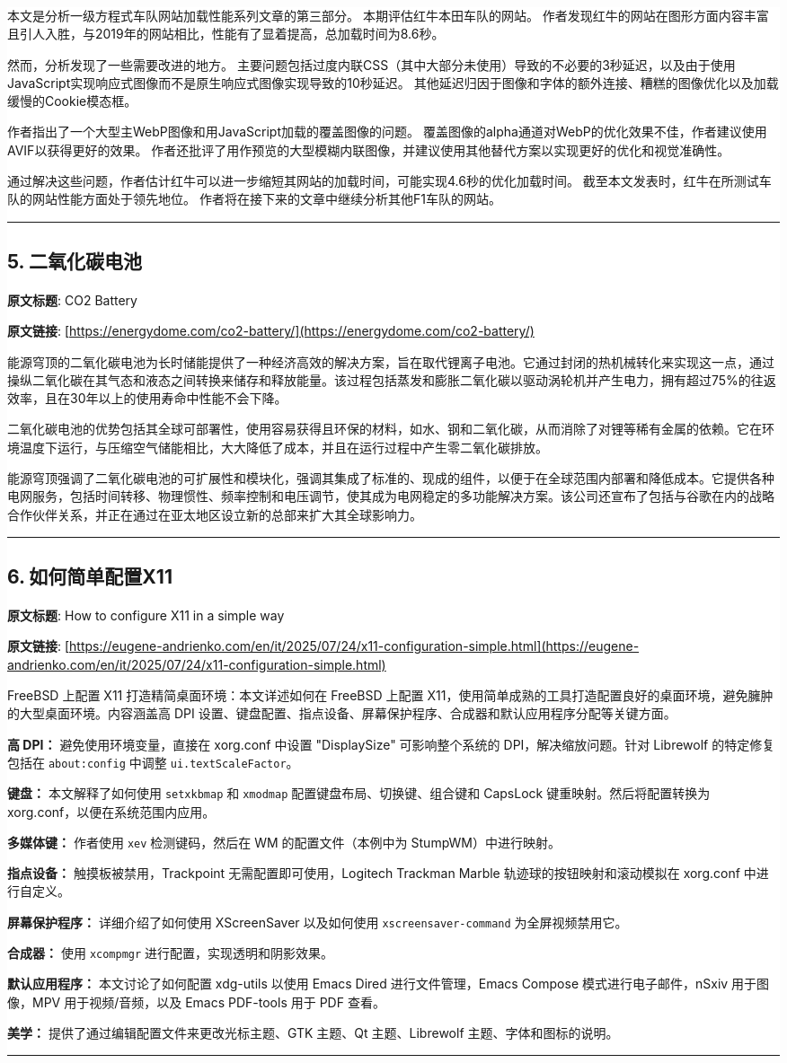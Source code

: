 本文是分析一级方程式车队网站加载性能系列文章的第三部分。 本期评估红牛本田车队的网站。 作者发现红牛的网站在图形方面内容丰富且引人入胜，与2019年的网站相比，性能有了显着提高，总加载时间为8.6秒。

然而，分析发现了一些需要改进的地方。 主要问题包括过度内联CSS（其中大部分未使用）导致的不必要的3秒延迟，以及由于使用JavaScript实现响应式图像而不是原生响应式图像实现导致的10秒延迟。 其他延迟归因于图像和字体的额外连接、糟糕的图像优化以及加载缓慢的Cookie模态框。

作者指出了一个大型主WebP图像和用JavaScript加载的覆盖图像的问题。 覆盖图像的alpha通道对WebP的优化效果不佳，作者建议使用AVIF以获得更好的效果。 作者还批评了用作预览的大型模糊内联图像，并建议使用其他替代方案以实现更好的优化和视觉准确性。

通过解决这些问题，作者估计红牛可以进一步缩短其网站的加载时间，可能实现4.6秒的优化加载时间。 截至本文发表时，红牛在所测试车队的网站性能方面处于领先地位。 作者将在接下来的文章中继续分析其他F1车队的网站。

---

## 5. 二氧化碳电池

**原文标题**: CO2 Battery

**原文链接**: [https://energydome.com/co2-battery/](https://energydome.com/co2-battery/)

能源穹顶的二氧化碳电池为长时储能提供了一种经济高效的解决方案，旨在取代锂离子电池。它通过封闭的热机械转化来实现这一点，通过操纵二氧化碳在其气态和液态之间转换来储存和释放能量。该过程包括蒸发和膨胀二氧化碳以驱动涡轮机并产生电力，拥有超过75%的往返效率，且在30年以上的使用寿命中性能不会下降。

二氧化碳电池的优势包括其全球可部署性，使用容易获得且环保的材料，如水、钢和二氧化碳，从而消除了对锂等稀有金属的依赖。它在环境温度下运行，与压缩空气储能相比，大大降低了成本，并且在运行过程中产生零二氧化碳排放。

能源穹顶强调了二氧化碳电池的可扩展性和模块化，强调其集成了标准的、现成的组件，以便于在全球范围内部署和降低成本。它提供各种电网服务，包括时间转移、物理惯性、频率控制和电压调节，使其成为电网稳定的多功能解决方案。该公司还宣布了包括与谷歌在内的战略合作伙伴关系，并正在通过在亚太地区设立新的总部来扩大其全球影响力。

---

## 6. 如何简单配置X11

**原文标题**: How to configure X11 in a simple way

**原文链接**: [https://eugene-andrienko.com/en/it/2025/07/24/x11-configuration-simple.html](https://eugene-andrienko.com/en/it/2025/07/24/x11-configuration-simple.html)

FreeBSD 上配置 X11 打造精简桌面环境：本文详述如何在 FreeBSD 上配置 X11，使用简单成熟的工具打造配置良好的桌面环境，避免臃肿的大型桌面环境。内容涵盖高 DPI 设置、键盘配置、指点设备、屏幕保护程序、合成器和默认应用程序分配等关键方面。

**高 DPI：** 避免使用环境变量，直接在 xorg.conf 中设置 "DisplaySize" 可影响整个系统的 DPI，解决缩放问题。针对 Librewolf 的特定修复包括在 `about:config` 中调整 `ui.textScaleFactor`。

**键盘：** 本文解释了如何使用 `setxkbmap` 和 `xmodmap` 配置键盘布局、切换键、组合键和 CapsLock 键重映射。然后将配置转换为 xorg.conf，以便在系统范围内应用。

**多媒体键：** 作者使用 `xev` 检测键码，然后在 WM 的配置文件（本例中为 StumpWM）中进行映射。

**指点设备：** 触摸板被禁用，Trackpoint 无需配置即可使用，Logitech Trackman Marble 轨迹球的按钮映射和滚动模拟在 xorg.conf 中进行自定义。

**屏幕保护程序：** 详细介绍了如何使用 XScreenSaver 以及如何使用 `xscreensaver-command` 为全屏视频禁用它。

**合成器：** 使用 `xcompmgr` 进行配置，实现透明和阴影效果。

**默认应用程序：** 本文讨论了如何配置 xdg-utils 以使用 Emacs Dired 进行文件管理，Emacs Compose 模式进行电子邮件，nSxiv 用于图像，MPV 用于视频/音频，以及 Emacs PDF-tools 用于 PDF 查看。

**美学：** 提供了通过编辑配置文件来更改光标主题、GTK 主题、Qt 主题、Librewolf 主题、字体和图标的说明。

---